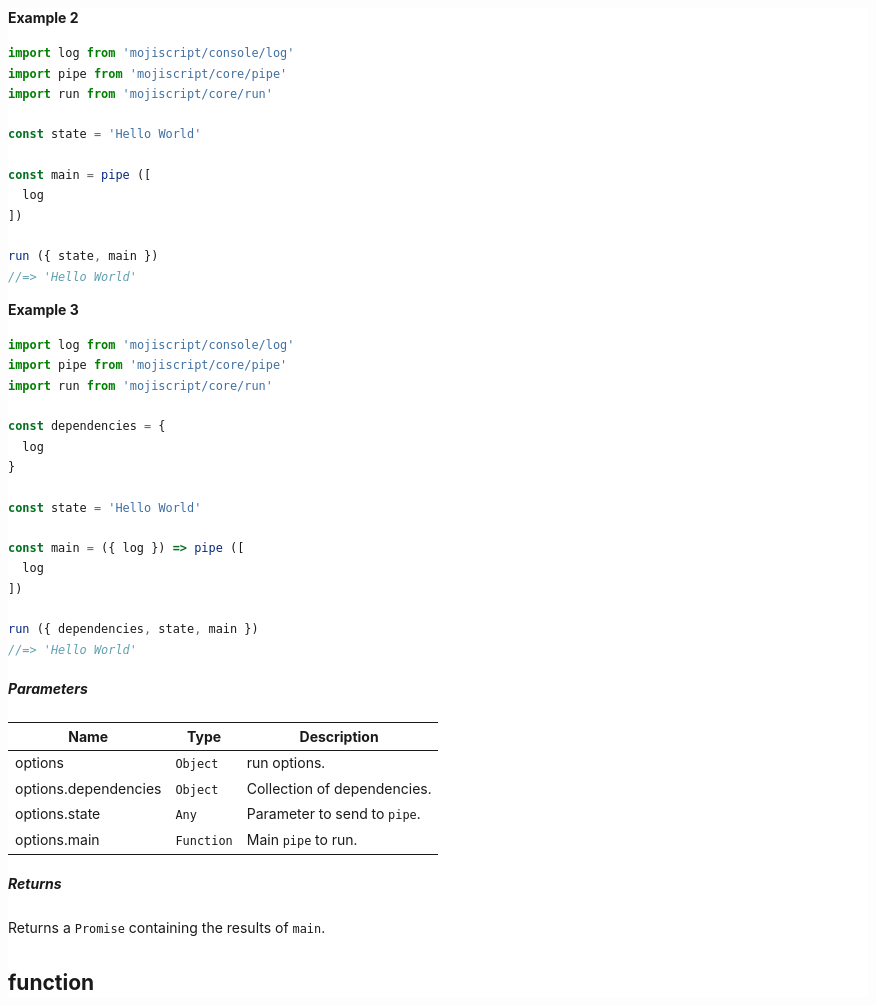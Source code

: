 **Example 2**

```javascript
import log from 'mojiscript/console/log'
import pipe from 'mojiscript/core/pipe'
import run from 'mojiscript/core/run'

const state = 'Hello World'

const main = pipe ([
  log
])

run ({ state, main })
//=> 'Hello World'
```

**Example 3**

```javascript
import log from 'mojiscript/console/log'
import pipe from 'mojiscript/core/pipe'
import run from 'mojiscript/core/run'

const dependencies = {
  log
}

const state = 'Hello World'

const main = ({ log }) => pipe ([
  log
])

run ({ dependencies, state, main })
//=> 'Hello World'
```

##### Parameters

| Name | Type | Description |
| ---- | ---- | ----------- |
| options | `Object`  | run options. |
| options.dependencies | `Object`  | Collection of dependencies. |
| options.state | `Any`  | Parameter to send to `pipe`. |
| options.main | `Function`  | Main `pipe` to run. |

##### Returns

Returns a `Promise` containing the results of `main`.

## function
